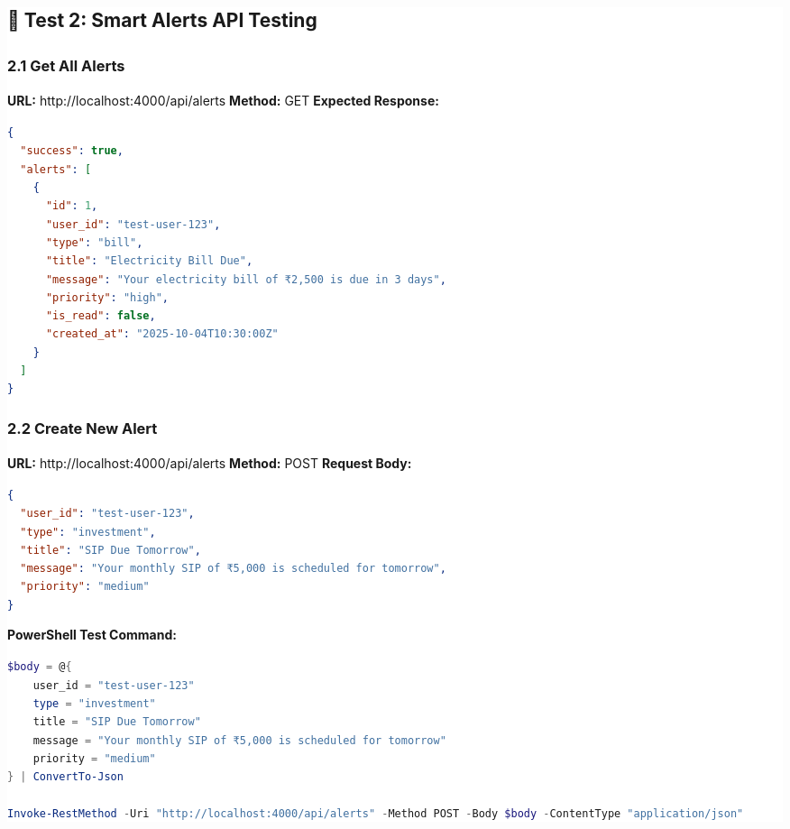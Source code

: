 
## 📢 **Test 2: Smart Alerts API Testing**

### 2.1 Get All Alerts
**URL:** http://localhost:4000/api/alerts
**Method:** GET
**Expected Response:**
```json
{
  "success": true,
  "alerts": [
    {
      "id": 1,
      "user_id": "test-user-123",
      "type": "bill",
      "title": "Electricity Bill Due",
      "message": "Your electricity bill of ₹2,500 is due in 3 days",
      "priority": "high",
      "is_read": false,
      "created_at": "2025-10-04T10:30:00Z"
    }
  ]
}
```

### 2.2 Create New Alert
**URL:** http://localhost:4000/api/alerts
**Method:** POST
**Request Body:**
```json
{
  "user_id": "test-user-123",
  "type": "investment",
  "title": "SIP Due Tomorrow",
  "message": "Your monthly SIP of ₹5,000 is scheduled for tomorrow",
  "priority": "medium"
}
```

**PowerShell Test Command:**
```powershell
$body = @{
    user_id = "test-user-123"
    type = "investment"
    title = "SIP Due Tomorrow"
    message = "Your monthly SIP of ₹5,000 is scheduled for tomorrow"
    priority = "medium"
} | ConvertTo-Json

Invoke-RestMethod -Uri "http://localhost:4000/api/alerts" -Method POST -Body $body -ContentType "application/json"
```
